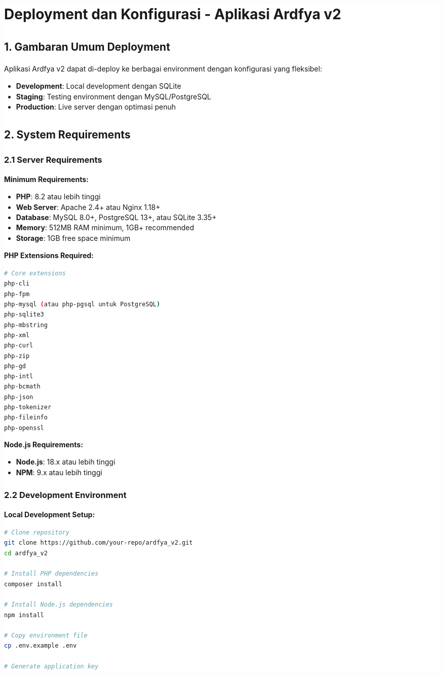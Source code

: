 # Deployment dan Konfigurasi - Aplikasi Ardfya v2

## 1. Gambaran Umum Deployment

Aplikasi Ardfya v2 dapat di-deploy ke berbagai environment dengan konfigurasi yang fleksibel:

- **Development**: Local development dengan SQLite
- **Staging**: Testing environment dengan MySQL/PostgreSQL
- **Production**: Live server dengan optimasi penuh

## 2. System Requirements

### 2.1 Server Requirements

**Minimum Requirements:**
- **PHP**: 8.2 atau lebih tinggi
- **Web Server**: Apache 2.4+ atau Nginx 1.18+
- **Database**: MySQL 8.0+, PostgreSQL 13+, atau SQLite 3.35+
- **Memory**: 512MB RAM minimum, 1GB+ recommended
- **Storage**: 1GB free space minimum

**PHP Extensions Required:**
```bash
# Core extensions
php-cli
php-fpm
php-mysql (atau php-pgsql untuk PostgreSQL)
php-sqlite3
php-mbstring
php-xml
php-curl
php-zip
php-gd
php-intl
php-bcmath
php-json
php-tokenizer
php-fileinfo
php-openssl
```

**Node.js Requirements:**
- **Node.js**: 18.x atau lebih tinggi
- **NPM**: 9.x atau lebih tinggi

### 2.2 Development Environment

**Local Development Setup:**
```bash
# Clone repository
git clone https://github.com/your-repo/ardfya_v2.git
cd ardfya_v2

# Install PHP dependencies
composer install

# Install Node.js dependencies
npm install

# Copy environment file
cp .env.example .env

# Generate application key
```